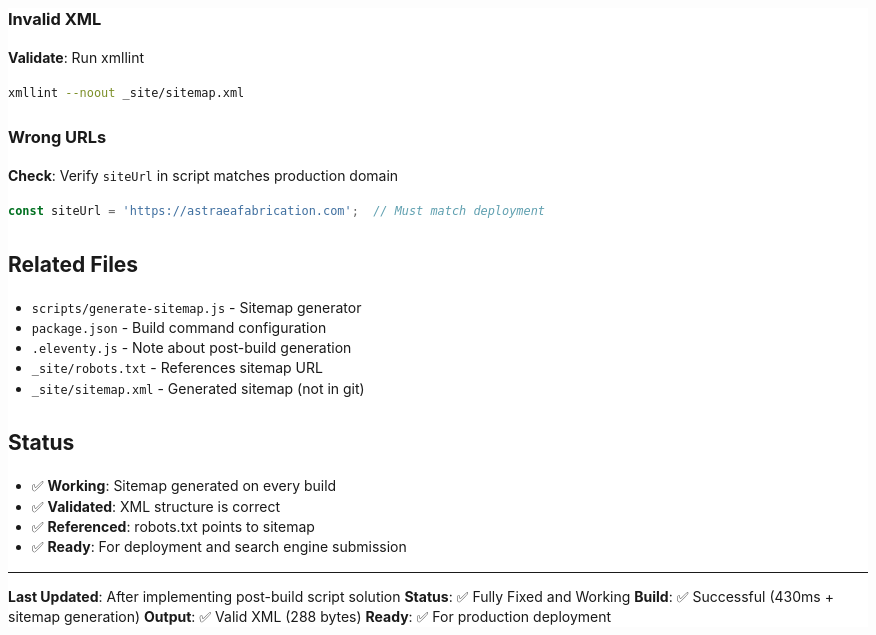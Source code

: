 ### Invalid XML

**Validate**: Run xmllint
```bash
xmllint --noout _site/sitemap.xml
```

### Wrong URLs

**Check**: Verify `siteUrl` in script matches production domain
```javascript
const siteUrl = 'https://astraeafabrication.com';  // Must match deployment
```

## Related Files

- `scripts/generate-sitemap.js` - Sitemap generator
- `package.json` - Build command configuration
- `.eleventy.js` - Note about post-build generation
- `_site/robots.txt` - References sitemap URL
- `_site/sitemap.xml` - Generated sitemap (not in git)

## Status

- ✅ **Working**: Sitemap generated on every build
- ✅ **Validated**: XML structure is correct
- ✅ **Referenced**: robots.txt points to sitemap
- ✅ **Ready**: For deployment and search engine submission

---

**Last Updated**: After implementing post-build script solution
**Status**: ✅ Fully Fixed and Working
**Build**: ✅ Successful (430ms + sitemap generation)
**Output**: ✅ Valid XML (288 bytes)
**Ready**: ✅ For production deployment
